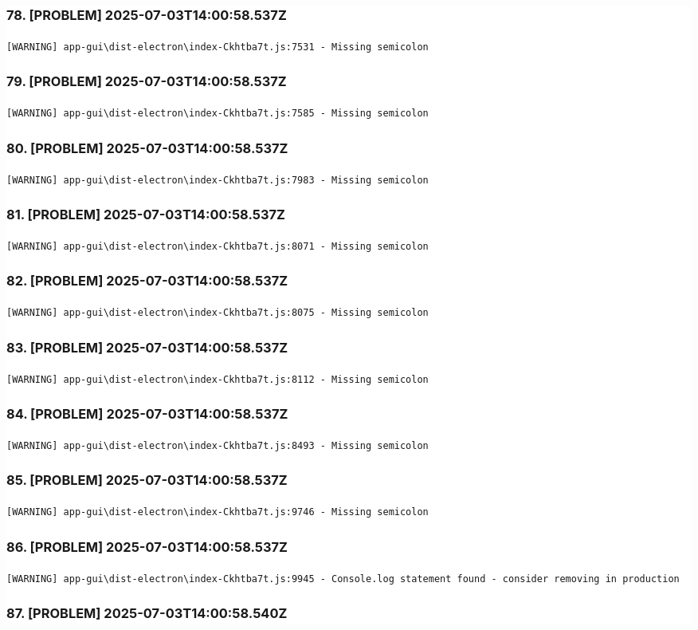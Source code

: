 ### 78. [PROBLEM] 2025-07-03T14:00:58.537Z

```
[WARNING] app-gui\dist-electron\index-Ckhtba7t.js:7531 - Missing semicolon
```

### 79. [PROBLEM] 2025-07-03T14:00:58.537Z

```
[WARNING] app-gui\dist-electron\index-Ckhtba7t.js:7585 - Missing semicolon
```

### 80. [PROBLEM] 2025-07-03T14:00:58.537Z

```
[WARNING] app-gui\dist-electron\index-Ckhtba7t.js:7983 - Missing semicolon
```

### 81. [PROBLEM] 2025-07-03T14:00:58.537Z

```
[WARNING] app-gui\dist-electron\index-Ckhtba7t.js:8071 - Missing semicolon
```

### 82. [PROBLEM] 2025-07-03T14:00:58.537Z

```
[WARNING] app-gui\dist-electron\index-Ckhtba7t.js:8075 - Missing semicolon
```

### 83. [PROBLEM] 2025-07-03T14:00:58.537Z

```
[WARNING] app-gui\dist-electron\index-Ckhtba7t.js:8112 - Missing semicolon
```

### 84. [PROBLEM] 2025-07-03T14:00:58.537Z

```
[WARNING] app-gui\dist-electron\index-Ckhtba7t.js:8493 - Missing semicolon
```

### 85. [PROBLEM] 2025-07-03T14:00:58.537Z

```
[WARNING] app-gui\dist-electron\index-Ckhtba7t.js:9746 - Missing semicolon
```

### 86. [PROBLEM] 2025-07-03T14:00:58.537Z

```
[WARNING] app-gui\dist-electron\index-Ckhtba7t.js:9945 - Console.log statement found - consider removing in production
```

### 87. [PROBLEM] 2025-07-03T14:00:58.540Z
